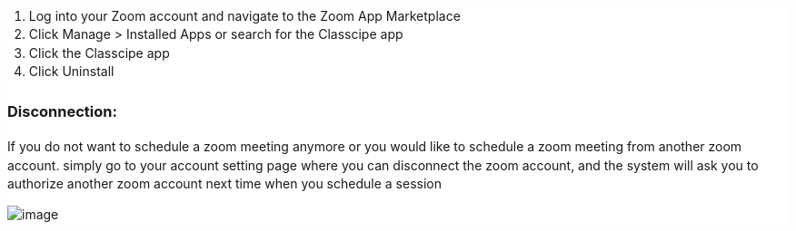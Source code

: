 1. Log into your Zoom account and navigate to the Zoom App Marketplace
2. Click Manage > Installed Apps or search for the Classcipe app
3. Click the Classcipe app
4. Click Uninstall

### Disconnection:
 
If you do not want to schedule a zoom meeting anymore or you would like to schedule a zoom meeting from another zoom account. simply go to your account setting page where you can disconnect the zoom account, and the system will ask you to authorize another zoom account next time when you schedule a session

![image](https://user-images.githubusercontent.com/1272280/188070037-1f23f581-e8e8-4748-b4ef-e6d612a966dd.png)
